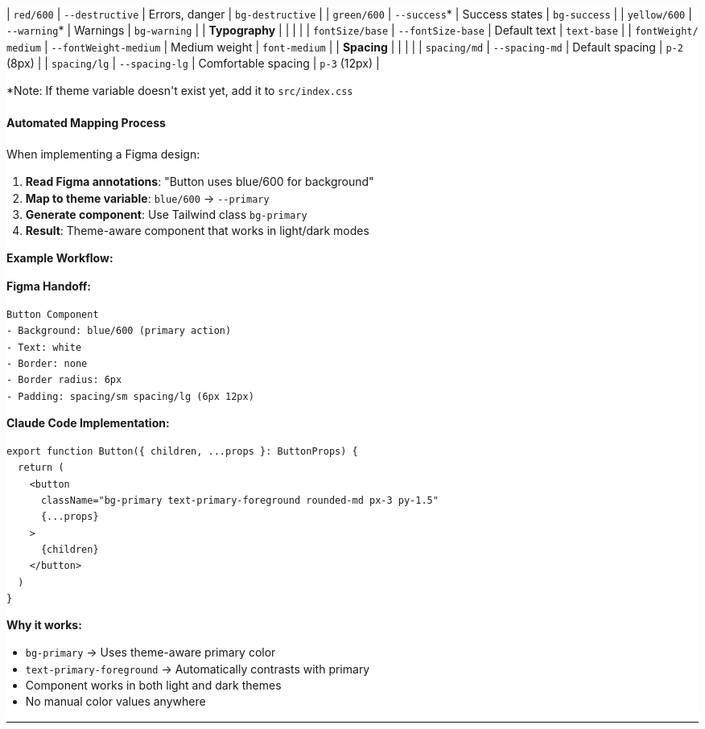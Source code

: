 | `red/600` | `--destructive` | Errors, danger | `bg-destructive` |
| `green/600` | `--success`* | Success states | `bg-success` |
| `yellow/600` | `--warning`* | Warnings | `bg-warning` |
| **Typography** | | | |
| `fontSize/base` | `--fontSize-base` | Default text | `text-base` |
| `fontWeight/medium` | `--fontWeight-medium` | Medium weight | `font-medium` |
| **Spacing** | | | |
| `spacing/md` | `--spacing-md` | Default spacing | `p-2` (8px) |
| `spacing/lg` | `--spacing-lg` | Comfortable spacing | `p-3` (12px) |

*Note: If theme variable doesn't exist yet, add it to `src/index.css`

#### Automated Mapping Process

When implementing a Figma design:

1. **Read Figma annotations**: "Button uses blue/600 for background"
2. **Map to theme variable**: `blue/600` → `--primary`
3. **Generate component**: Use Tailwind class `bg-primary`
4. **Result**: Theme-aware component that works in light/dark modes

**Example Workflow:**

**Figma Handoff:**
```
Button Component
- Background: blue/600 (primary action)
- Text: white
- Border: none
- Border radius: 6px
- Padding: spacing/sm spacing/lg (6px 12px)
```

**Claude Code Implementation:**
```tsx
export function Button({ children, ...props }: ButtonProps) {
  return (
    <button
      className="bg-primary text-primary-foreground rounded-md px-3 py-1.5"
      {...props}
    >
      {children}
    </button>
  )
}
```

**Why it works:**
- `bg-primary` → Uses theme-aware primary color
- `text-primary-foreground` → Automatically contrasts with primary
- Component works in both light and dark themes
- No manual color values anywhere

---